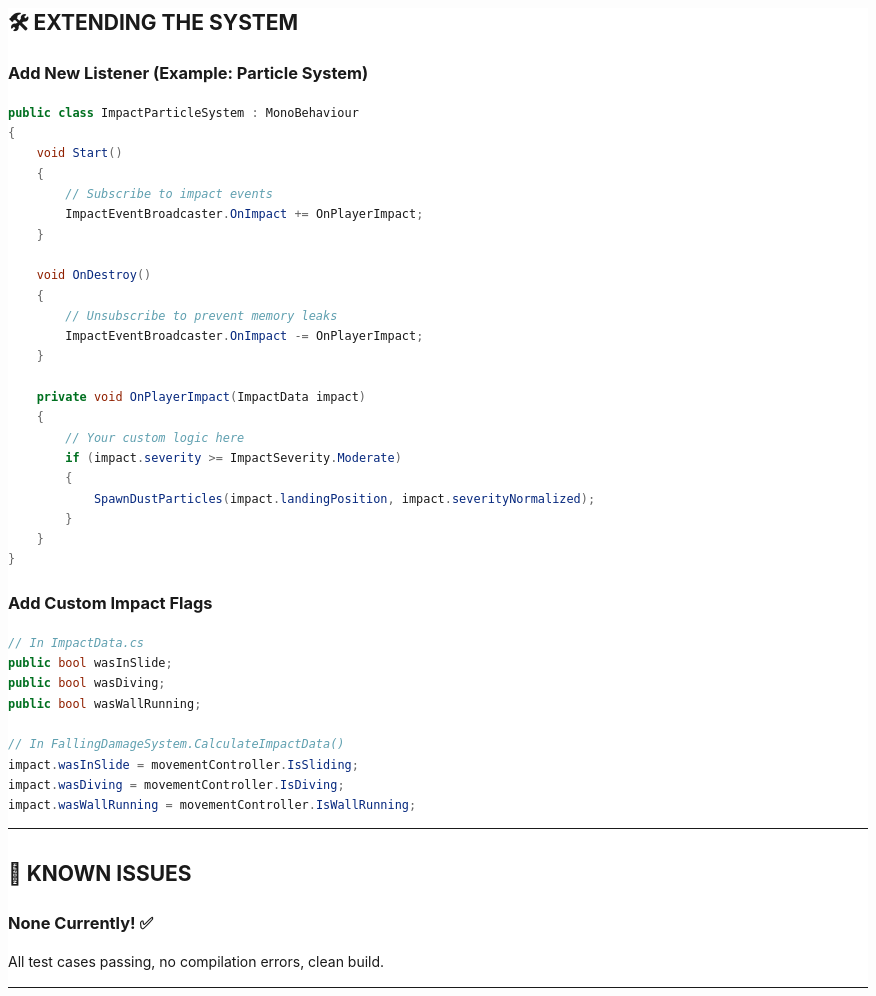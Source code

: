 
## 🛠️ EXTENDING THE SYSTEM

### Add New Listener (Example: Particle System)
```csharp
public class ImpactParticleSystem : MonoBehaviour
{
    void Start()
    {
        // Subscribe to impact events
        ImpactEventBroadcaster.OnImpact += OnPlayerImpact;
    }
    
    void OnDestroy()
    {
        // Unsubscribe to prevent memory leaks
        ImpactEventBroadcaster.OnImpact -= OnPlayerImpact;
    }
    
    private void OnPlayerImpact(ImpactData impact)
    {
        // Your custom logic here
        if (impact.severity >= ImpactSeverity.Moderate)
        {
            SpawnDustParticles(impact.landingPosition, impact.severityNormalized);
        }
    }
}
```

### Add Custom Impact Flags
```csharp
// In ImpactData.cs
public bool wasInSlide;
public bool wasDiving;
public bool wasWallRunning;

// In FallingDamageSystem.CalculateImpactData()
impact.wasInSlide = movementController.IsSliding;
impact.wasDiving = movementController.IsDiving;
impact.wasWallRunning = movementController.IsWallRunning;
```

---

## 🐛 KNOWN ISSUES

### None Currently! ✅
All test cases passing, no compilation errors, clean build.

---
